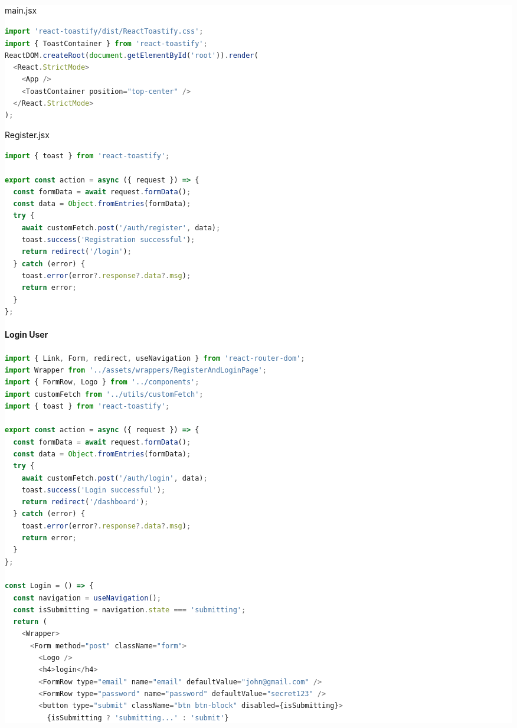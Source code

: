 main.jsx

```js
import 'react-toastify/dist/ReactToastify.css';
import { ToastContainer } from 'react-toastify';
ReactDOM.createRoot(document.getElementById('root')).render(
  <React.StrictMode>
    <App />
    <ToastContainer position="top-center" />
  </React.StrictMode>
);
```

Register.jsx

```js
import { toast } from 'react-toastify';

export const action = async ({ request }) => {
  const formData = await request.formData();
  const data = Object.fromEntries(formData);
  try {
    await customFetch.post('/auth/register', data);
    toast.success('Registration successful');
    return redirect('/login');
  } catch (error) {
    toast.error(error?.response?.data?.msg);
    return error;
  }
};
```

#### Login User

```js
import { Link, Form, redirect, useNavigation } from 'react-router-dom';
import Wrapper from '../assets/wrappers/RegisterAndLoginPage';
import { FormRow, Logo } from '../components';
import customFetch from '../utils/customFetch';
import { toast } from 'react-toastify';

export const action = async ({ request }) => {
  const formData = await request.formData();
  const data = Object.fromEntries(formData);
  try {
    await customFetch.post('/auth/login', data);
    toast.success('Login successful');
    return redirect('/dashboard');
  } catch (error) {
    toast.error(error?.response?.data?.msg);
    return error;
  }
};

const Login = () => {
  const navigation = useNavigation();
  const isSubmitting = navigation.state === 'submitting';
  return (
    <Wrapper>
      <Form method="post" className="form">
        <Logo />
        <h4>login</h4>
        <FormRow type="email" name="email" defaultValue="john@gmail.com" />
        <FormRow type="password" name="password" defaultValue="secret123" />
        <button type="submit" className="btn btn-block" disabled={isSubmitting}>
          {isSubmitting ? 'submitting...' : 'submit'}
```